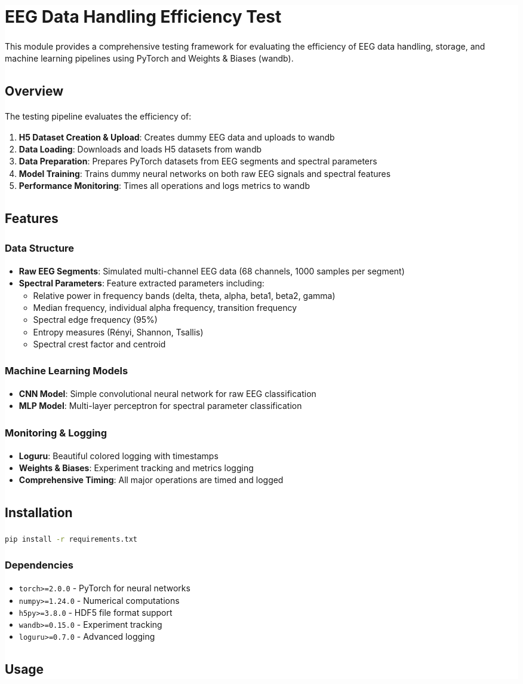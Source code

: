 # EEG Data Handling Efficiency Test

This module provides a comprehensive testing framework for evaluating the efficiency of EEG data handling, storage, and machine learning pipelines using PyTorch and Weights & Biases (wandb).

## Overview

The testing pipeline evaluates the efficiency of:

1. **H5 Dataset Creation & Upload**: Creates dummy EEG data and uploads to wandb
2. **Data Loading**: Downloads and loads H5 datasets from wandb
3. **Data Preparation**: Prepares PyTorch datasets from EEG segments and spectral parameters
4. **Model Training**: Trains dummy neural networks on both raw EEG signals and spectral features
5. **Performance Monitoring**: Times all operations and logs metrics to wandb

## Features

### Data Structure
- **Raw EEG Segments**: Simulated multi-channel EEG data (68 channels, 1000 samples per segment)
- **Spectral Parameters**: Feature extracted parameters including:
  - Relative power in frequency bands (delta, theta, alpha, beta1, beta2, gamma)
  - Median frequency, individual alpha frequency, transition frequency
  - Spectral edge frequency (95%)
  - Entropy measures (Rényi, Shannon, Tsallis)
  - Spectral crest factor and centroid

### Machine Learning Models
- **CNN Model**: Simple convolutional neural network for raw EEG classification
- **MLP Model**: Multi-layer perceptron for spectral parameter classification

### Monitoring & Logging
- **Loguru**: Beautiful colored logging with timestamps
- **Weights & Biases**: Experiment tracking and metrics logging
- **Comprehensive Timing**: All major operations are timed and logged

## Installation

```bash
pip install -r requirements.txt
```

### Dependencies
- `torch>=2.0.0` - PyTorch for neural networks
- `numpy>=1.24.0` - Numerical computations
- `h5py>=3.8.0` - HDF5 file format support
- `wandb>=0.15.0` - Experiment tracking
- `loguru>=0.7.0` - Advanced logging

## Usage
